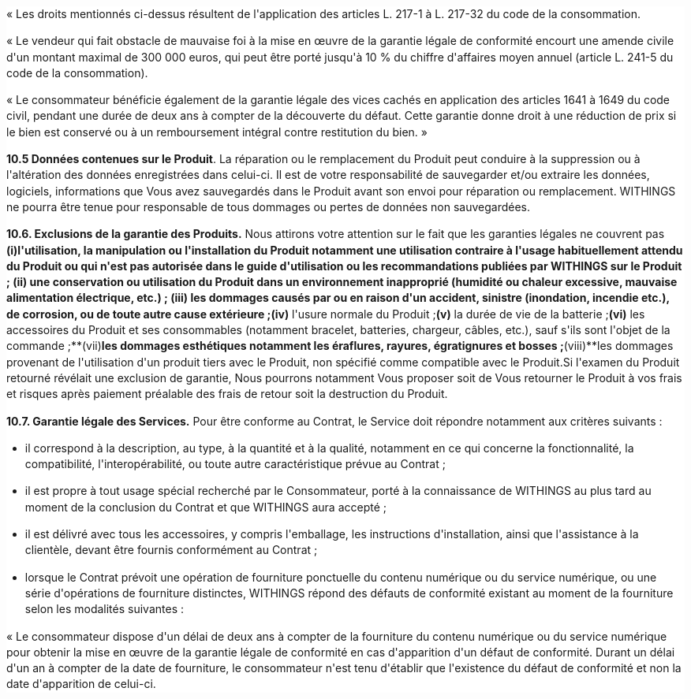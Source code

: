 « Les droits mentionnés ci-dessus résultent de l'application des articles L. 217-1 à L. 217-32 du code de la consommation.

« Le vendeur qui fait obstacle de mauvaise foi à la mise en œuvre de la garantie légale de conformité encourt une amende civile d'un montant maximal de 300 000 euros, qui peut être porté jusqu'à 10 % du chiffre d'affaires moyen annuel (article L. 241-5 du code de la consommation).

« Le consommateur bénéficie également de la garantie légale des vices cachés en application des articles 1641 à 1649 du code civil, pendant une durée de deux ans à compter de la découverte du défaut. Cette garantie donne droit à une réduction de prix si le bien est conservé ou à un remboursement intégral contre restitution du bien. »

**10.5 Données contenues sur le Produit**. La réparation ou le remplacement du Produit peut conduire à la suppression ou à l'altération des données enregistrées dans celui-ci. Il est de votre responsabilité de sauvegarder et/ou extraire les données, logiciels, informations que Vous avez sauvegardés dans le Produit avant son envoi pour réparation ou remplacement. WITHINGS ne pourra être tenue pour responsable de tous dommages ou pertes de données non sauvegardées.

**10.6. Exclusions de la garantie des Produits.** Nous attirons votre attention sur le fait que les garanties légales ne couvrent pas **(i)**l'utilisation, la manipulation ou l'installation du Produit notamment une utilisation contraire à l'usage habituellement attendu du Produit ou qui n'est pas autorisée dans le guide d'utilisation ou les recommandations publiées par WITHINGS sur le Produit ; **(ii)** une conservation ou utilisation du Produit dans un environnement inapproprié (humidité ou chaleur excessive, mauvaise alimentation électrique, etc.) ; **(iii)** les dommages causés par ou en raison d'un accident, sinistre (inondation, incendie etc.), de corrosion, ou de toute autre cause extérieure ;**(iv)** l'usure normale du Produit ;**(v)** la durée de vie de la batterie ;**(vi)** les accessoires du Produit et ses consommables (notamment bracelet, batteries, chargeur, câbles, etc.), sauf s'ils sont l'objet de la commande ;**(vii)**les dommages esthétiques notamment les éraflures, rayures, égratignures et bosses ;**(viii)**les dommages provenant de l'utilisation d'un produit tiers avec le Produit, non spécifié comme compatible avec le Produit.Si l'examen du Produit retourné révélait une exclusion de garantie, Nous pourrons notamment Vous proposer soit de Vous retourner le Produit à vos frais et risques après paiement préalable des frais de retour soit la destruction du Produit.

**10.7. Garantie légale des Services.** Pour être conforme au Contrat, le Service doit répondre notamment aux critères suivants :

*   il correspond à la description, au type, à la quantité et à la qualité, notamment en ce qui concerne la fonctionnalité, la compatibilité, l'interopérabilité, ou toute autre caractéristique prévue au Contrat ;
    
*   il est propre à tout usage spécial recherché par le Consommateur, porté à la connaissance de WITHINGS au plus tard au moment de la conclusion du Contrat et que WITHINGS aura accepté ;
    
*   il est délivré avec tous les accessoires, y compris l'emballage, les instructions d'installation, ainsi que l'assistance à la clientèle, devant être fournis conformément au Contrat ;
    
*   lorsque le Contrat prévoit une opération de fourniture ponctuelle du contenu numérique ou du service numérique, ou une série d'opérations de fourniture distinctes, WITHINGS répond des défauts de conformité existant au moment de la fourniture selon les modalités suivantes :
    

« Le consommateur dispose d'un délai de deux ans à compter de la fourniture du contenu numérique ou du service numérique pour obtenir la mise en œuvre de la garantie légale de conformité en cas d'apparition d'un défaut de conformité. Durant un délai d'un an à compter de la date de fourniture, le consommateur n'est tenu d'établir que l'existence du défaut de conformité et non la date d'apparition de celui-ci.
